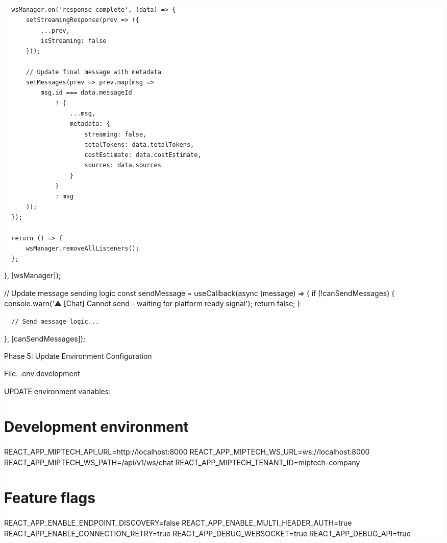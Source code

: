       wsManager.on('response_complete', (data) => {
          setStreamingResponse(prev => ({
              ...prev,
              isStreaming: false
          }));

          // Update final message with metadata
          setMessages(prev => prev.map(msg =>
              msg.id === data.messageId
                  ? {
                      ...msg,
                      metadata: {
                          streaming: false,
                          totalTokens: data.totalTokens,
                          costEstimate: data.costEstimate,
                          sources: data.sources
                      }
                  }
                  : msg
          ));
      });

      return () => {
          wsManager.removeAllListeners();
      };
  }, [wsManager]);

  // Update message sending logic
  const sendMessage = useCallback(async (message) => {
      if (!canSendMessages) {
          console.warn('⚠️ [Chat] Cannot send - waiting for platform ready signal');
          return false;
      }

      // Send message logic...
  }, [canSendMessages]);

  Phase 5: Update Environment Configuration

  File: .env.development

  UPDATE environment variables:
  # Development environment
  REACT_APP_MIPTECH_API_URL=http://localhost:8000
  REACT_APP_MIPTECH_WS_URL=ws://localhost:8000
  REACT_APP_MIPTECH_WS_PATH=/api/v1/ws/chat
  REACT_APP_MIPTECH_TENANT_ID=miptech-company

  # Feature flags
  REACT_APP_ENABLE_ENDPOINT_DISCOVERY=false
  REACT_APP_ENABLE_MULTI_HEADER_AUTH=true
  REACT_APP_ENABLE_CONNECTION_RETRY=true
  REACT_APP_DEBUG_WEBSOCKET=true
  REACT_APP_DEBUG_API=true

